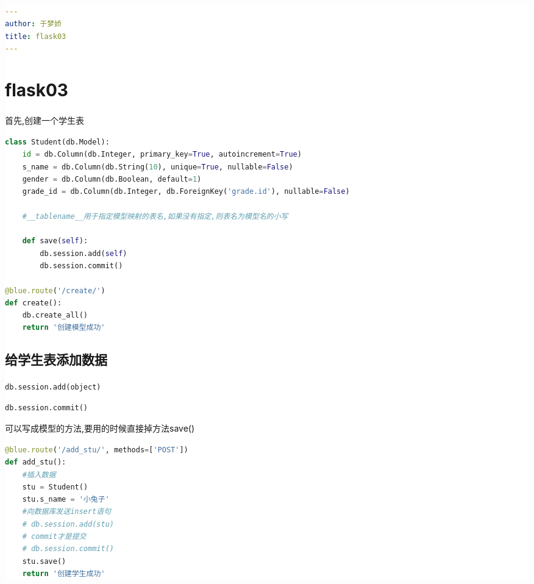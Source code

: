 ```yaml
---
author: 于梦娇
title: flask03
---
```


# flask03

  首先,创建一个学生表

```python
class Student(db.Model):
    id = db.Column(db.Integer, primary_key=True, autoincrement=True)
    s_name = db.Column(db.String(10), unique=True, nullable=False)
    gender = db.Column(db.Boolean, default=1)
    grade_id = db.Column(db.Integer, db.ForeignKey('grade.id'), nullable=False)

    #__tablename__用于指定模型映射的表名,如果没有指定,则表名为模型名的小写

    def save(self):
        db.session.add(self)
        db.session.commit()
        
@blue.route('/create/')
def create():
    db.create_all()
    return '创建模型成功'
```

  ## 给学生表添加数据



`db.session.add(object)`

`db.session.commit()`

  可以写成模型的方法,要用的时候直接掉方法save()

```python 
@blue.route('/add_stu/', methods=['POST'])
def add_stu():
    #插入数据
    stu = Student()
    stu.s_name = '小兔子'
    #向数据库发送insert语句
    # db.session.add(stu)
    # commit才是提交
    # db.session.commit()
    stu.save()
    return '创建学生成功'
```
